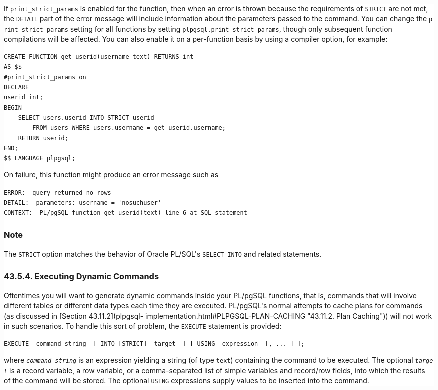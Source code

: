 If `print_strict_params` is enabled for the function, then when an error is
thrown because the requirements of `STRICT` are not met, the `DETAIL` part of
the error message will include information about the parameters passed to the
command. You can change the `print_strict_params` setting for all functions by
setting `plpgsql.print_strict_params`, though only subsequent function
compilations will be affected. You can also enable it on a per-function basis
by using a compiler option, for example:

    
    
    CREATE FUNCTION get_userid(username text) RETURNS int
    AS $$
    #print_strict_params on
    DECLARE
    userid int;
    BEGIN
        SELECT users.userid INTO STRICT userid
            FROM users WHERE users.username = get_userid.username;
        RETURN userid;
    END;
    $$ LANGUAGE plpgsql;
    

On failure, this function might produce an error message such as

    
    
    ERROR:  query returned no rows
    DETAIL:  parameters: username = 'nosuchuser'
    CONTEXT:  PL/pgSQL function get_userid(text) line 6 at SQL statement
    

### Note

The `STRICT` option matches the behavior of Oracle PL/SQL's `SELECT INTO` and
related statements.

### 43.5.4. Executing Dynamic Commands #

Oftentimes you will want to generate dynamic commands inside your PL/pgSQL
functions, that is, commands that will involve different tables or different
data types each time they are executed. PL/pgSQL's normal attempts to cache
plans for commands (as discussed in [Section 43.11.2](plpgsql-
implementation.html#PLPGSQL-PLAN-CACHING "43.11.2. Plan Caching")) will not
work in such scenarios. To handle this sort of problem, the `EXECUTE`
statement is provided:

    
    
    EXECUTE _command-string_ [ INTO [STRICT] _target_ ] [ USING _expression_ [, ... ] ];
    

where _`command-string`_ is an expression yielding a string (of type `text`)
containing the command to be executed. The optional _`target`_ is a record
variable, a row variable, or a comma-separated list of simple variables and
record/row fields, into which the results of the command will be stored. The
optional `USING` expressions supply values to be inserted into the command.
